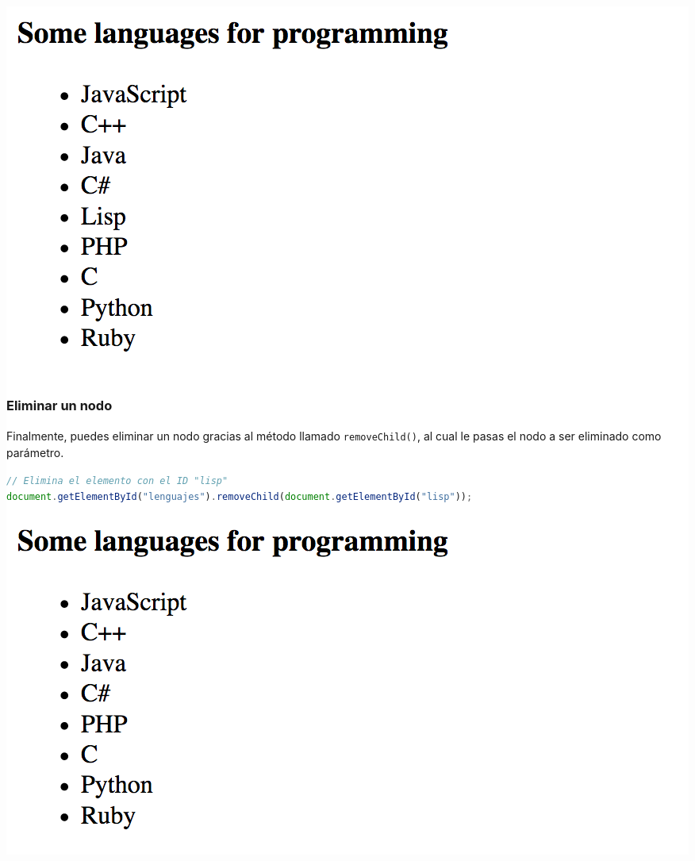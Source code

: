 ![Resultado de ejecución](images/chapter15-08.png)

### Eliminar un nodo

Finalmente, puedes eliminar un nodo gracias al método llamado `removeChild()`, al cual le pasas el nodo a ser eliminado como parámetro.

```js
// Elimina el elemento con el ID "lisp"
document.getElementById("lenguajes").removeChild(document.getElementById("lisp"));
```

![Resultado de ejecución](images/chapter15-09.png)
